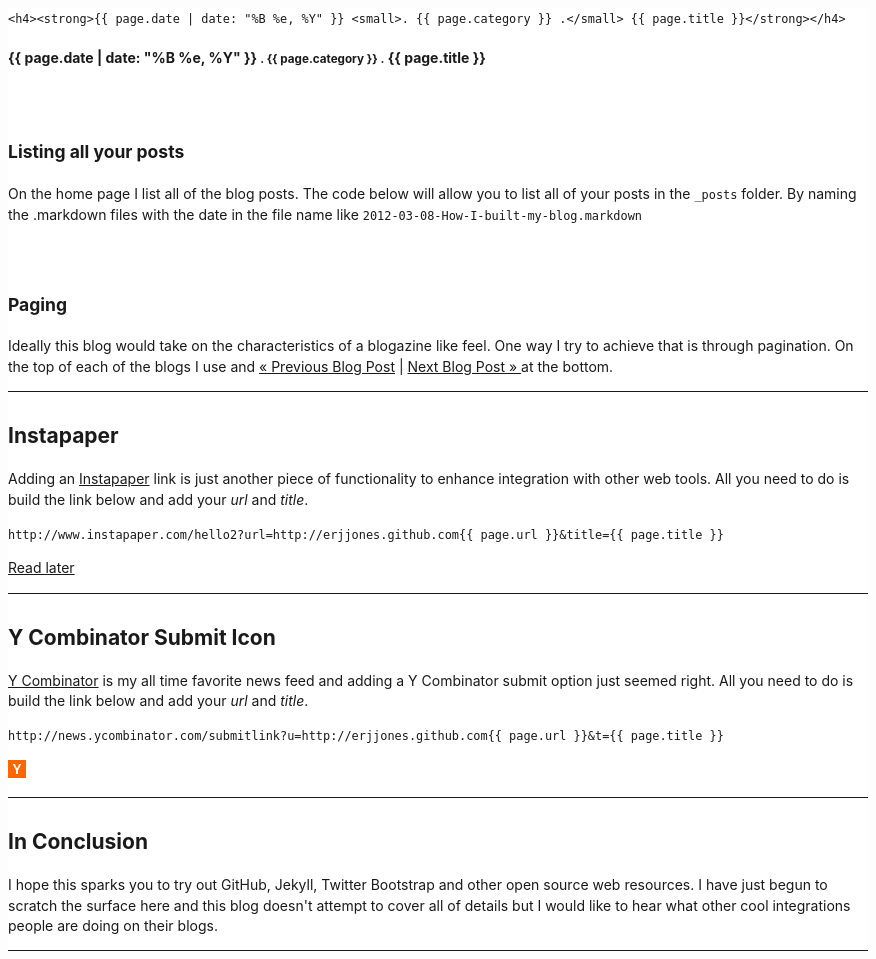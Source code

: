 <p><pre><code>&lt;h4&gt;&lt;strong&gt;&#123;&#123; page.date | date: "%B %e, %Y" &#125;&#125; &lt;small&gt;. &#123;&#123; page.category &#125;&#125; .&lt;/small&gt; &#123;&#123; page.title &#125;&#125;&lt;/strong&gt;&lt;/h4&gt;</code></pre></p>
<h4><strong>{{ page.date | date: "%B %e, %Y" }} <small>. {{ page.category }} .</small> {{ page.title }}</strong></h4>
<br/>
<h2><small>Listing all your posts</small></h2>  
<p>On the home page I list all of the blog posts.  The code below will allow you to list all of your posts in the <code>_posts</code> folder.  By naming the .markdown files with the date in the file name like <code>2012-03-08-How-I-built-my-blog.markdown</code></p> 
<script src="https://gist.github.com/1998382.js"> </script>   
<br/>
<h2><small>Paging</small></h3>  
<p>Ideally this blog would take on the characteristics of a blogazine like feel.  One way I try to achieve that is through pagination.  On the top of each of the blogs I use <i class="icon-chevron-left"></i><i class="icon-chevron-right"></i> and <a href="#" title="Previous Post: {{page.previous.title}}">&laquo; Previous Blog Post</a> | <a href="#" title="Next Post: {{page.next.title}}">Next Blog Post &raquo; </a> at the bottom.</p>   
<script src="https://gist.github.com/1998418.js"> </script>
<hr>
<h2>Instapaper</h2>
<p>Adding an <a href="http://www.instapaper.com" target="_blank" title="Go to Instapaper">Instapaper</a> link is just another piece of functionality to enhance integration with other web tools.  All you need to do is build the link below and add your <i>url</i> and <i>title</i>.</p> 
<p><pre><code>http://www.instapaper.com/hello2?url=http://erjjones.github.com&#123;&#123; page.url &#125;&#125;&title=&#123;&#123; page.title &#125;&#125;</code></pre></p>
<p><a href="http://www.instapaper.com/hello2?url=http://erjjones.github.com{{ page.url }}&title={{ page.title }}" title="Save {{ page.title }} to Instapaper" target="_blank">Read later</a></p>
<hr>
<h2>Y Combinator Submit Icon</h2>
<p><a href="http://news.ycombinator.com/" target="_blank" title="Go to news.ycombinator.com">Y Combinator</a> is my all time favorite news feed and adding a Y Combinator submit option just seemed right.  All you need to do is build the link below and add your <i>url</i> and <i>title</i>.</p>  
<p><pre><code>http://news.ycombinator.com/submitlink?u=http://erjjones.github.com&#123;&#123; page.url &#125;&#125;&t=&#123;&#123; page.title &#125;&#125;</code></pre></p>
<p><a href="http://news.ycombinator.com/submitlink?u=http://erjjones.github.com{{ page.url }}&t={{ page.title }}" target="_blank"><img src="/img/yc500.gif" title="Submit {{ page.title }} to Hacker News" /></a></p>
<hr>
<h2>In Conclusion</h2>
<p>I hope this sparks you to try out GitHub, Jekyll, Twitter Bootstrap and other open source web resources.  I have just begun to scratch the surface here and this blog doesn't attempt to cover all of details but I would like to hear what other cool integrations people are doing on their blogs.</p>   
<hr>